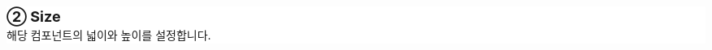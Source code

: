 <b style="font-size: 18px"> ② Size </b> <br/>
해당 컴포넌트의 넓이와 높이를 설정합니다.  

<style type='text/css'>
  [class*="boxBorder"] { border: 1px solid #bbb; }
  [class*="font20"] { font-size: 20px }
  [class*="font18"] { font-size: 18px }
  [class="boxB"] { background: #6a8bad3b;padding:10px;border-radius: 4px; }
  [class="spanBtn"] { border: 1px solid #bbb; border-radius: 4px;padding: 3px;background:white; clolor:dimgrey; }
  [class="spanEx"] { color: #00a4ff; }
  [class="arrow"] { color: #6a8bad;display: inline-block;position: relative;width:13px; }
</style>